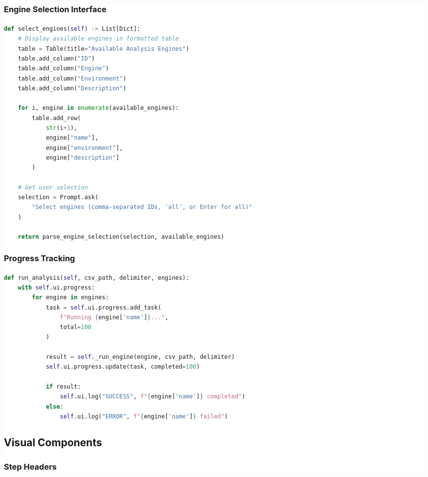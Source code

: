 ### Engine Selection Interface

```python
def select_engines(self) -> List[Dict]:
    # Display available engines in formatted table
    table = Table(title="Available Analysis Engines")
    table.add_column("ID")
    table.add_column("Engine")
    table.add_column("Environment")
    table.add_column("Description")

    for i, engine in enumerate(available_engines):
        table.add_row(
            str(i+1),
            engine["name"],
            engine["environment"],
            engine["description"]
        )

    # Get user selection
    selection = Prompt.ask(
        "Select engines (comma-separated IDs, 'all', or Enter for all)"
    )

    return parse_engine_selection(selection, available_engines)
```

### Progress Tracking

```python
def run_analysis(self, csv_path, delimiter, engines):
    with self.ui.progress:
        for engine in engines:
            task = self.ui.progress.add_task(
                f"Running {engine['name']}...",
                total=100
            )

            result = self._run_engine(engine, csv_path, delimiter)
            self.ui.progress.update(task, completed=100)

            if result:
                self.ui.log("SUCCESS", f"{engine['name']} completed")
            else:
                self.ui.log("ERROR", f"{engine['name']} failed")
```

## Visual Components

### Step Headers
